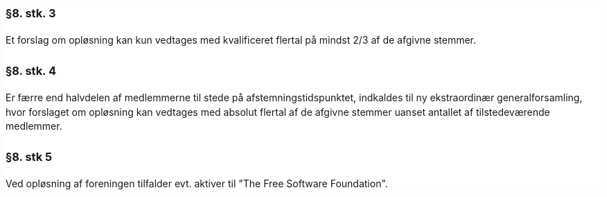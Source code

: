 ### §8. stk. 3
Et forslag om opløsning kan kun vedtages med kvalificeret flertal på mindst 2/3 af de afgivne stemmer.

### §8. stk. 4
Er færre end halvdelen af medlemmerne til stede på afstemningstidspunktet, indkaldes til ny
ekstraordinær generalforsamling, hvor forslaget om opløsning kan vedtages med absolut
flertal af de afgivne stemmer uanset antallet af tilstedeværende medlemmer.

### §8. stk 5
Ved opløsning af foreningen tilfalder evt. aktiver til "The Free Software Foundation".
